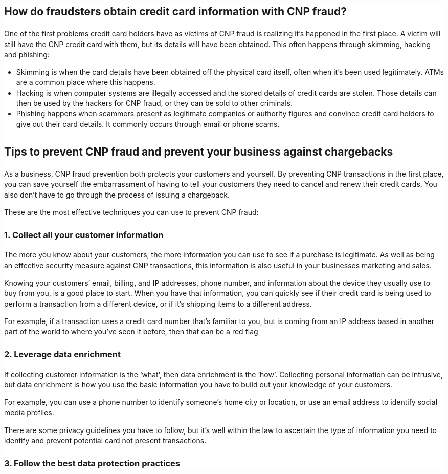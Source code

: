 ## How do fraudsters obtain credit card information with CNP fraud?

One of the first problems credit card holders have as victims of CNP fraud is realizing it’s happened in the first place. A victim will still have the CNP credit card with them, but its details will have been obtained. This often happens through skimming, hacking and phishing:

* Skimming is when the card details have been obtained off the physical card itself, often when it’s been used legitimately. ATMs are a common place where this happens.
* Hacking is when computer systems are illegally accessed and the stored details of credit cards are stolen. Those details can then be used by the hackers for CNP fraud, or they can be sold to other criminals.
* Phishing happens when scammers present as legitimate companies or authority figures and convince credit card holders to give out their card details. It commonly occurs through email or phone scams.

## Tips to prevent CNP fraud and prevent your business against chargebacks

As a business, CNP fraud prevention both protects your customers and yourself. By preventing CNP transactions in the first place, you can save yourself the embarrassment of having to tell your customers they need to cancel and renew their credit cards. You also don’t have to go through the process of issuing a chargeback.

These are the most effective techniques you can use to prevent CNP fraud:

### 1. Collect all your customer information

The more you know about your customers, the more information you can use to see if a purchase is legitimate. As well as being an effective security measure against CNP transactions, this information is also useful in your businesses marketing and sales.

Knowing your customers’ email, billing, and IP addresses, phone number, and  information about the device they usually use to buy from you, is a good place to start. When you have that information, you can quickly see if their credit card is being used to perform a transaction from a different device, or if it’s shipping items to a different address.

For example, if a transaction uses a credit card number that’s familiar to you, but is coming from an IP address based in another part of the world to where you’ve seen it before, then that can be a red flag

### 2. Leverage data enrichment

If collecting customer information is the ‘what’, then data enrichment is the ‘how’. Collecting personal information can be intrusive, but data enrichment is how you use the basic information you have to build out your knowledge of your customers.

For example, you can use a phone number to identify someone’s home city or location, or use an email address to identify social media profiles. 

There are some privacy guidelines you have to follow, but it’s well within the law to ascertain the type of information you need to identify and prevent potential card not present transactions. 

### 3. Follow the best data protection practices
